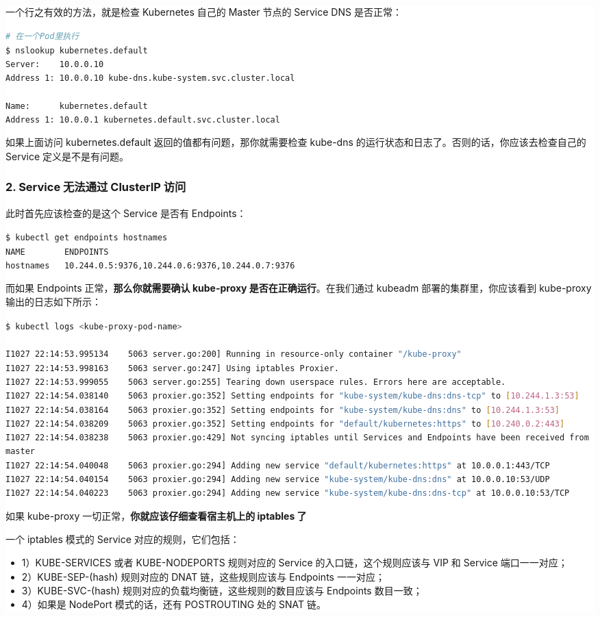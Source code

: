 一个行之有效的方法，就是检查 Kubernetes 自己的 Master 节点的 Service DNS 是否正常：

```sh
# 在一个Pod里执行
$ nslookup kubernetes.default
Server:    10.0.0.10
Address 1: 10.0.0.10 kube-dns.kube-system.svc.cluster.local

Name:      kubernetes.default
Address 1: 10.0.0.1 kubernetes.default.svc.cluster.local
```

如果上面访问 kubernetes.default 返回的值都有问题，那你就需要检查 kube-dns 的运行状态和日志了。否则的话，你应该去检查自己的 Service 定义是不是有问题。

### 2. Service 无法通过 ClusterIP 访问

此时首先应该检查的是这个 Service 是否有 Endpoints：

```sh
$ kubectl get endpoints hostnames
NAME        ENDPOINTS
hostnames   10.244.0.5:9376,10.244.0.6:9376,10.244.0.7:9376
```

而如果 Endpoints 正常，**那么你就需要确认 kube-proxy 是否在正确运行**。在我们通过 kubeadm 部署的集群里，你应该看到 kube-proxy 输出的日志如下所示：

```sh
$ kubectl logs <kube-proxy-pod-name>

I1027 22:14:53.995134    5063 server.go:200] Running in resource-only container "/kube-proxy"
I1027 22:14:53.998163    5063 server.go:247] Using iptables Proxier.
I1027 22:14:53.999055    5063 server.go:255] Tearing down userspace rules. Errors here are acceptable.
I1027 22:14:54.038140    5063 proxier.go:352] Setting endpoints for "kube-system/kube-dns:dns-tcp" to [10.244.1.3:53]
I1027 22:14:54.038164    5063 proxier.go:352] Setting endpoints for "kube-system/kube-dns:dns" to [10.244.1.3:53]
I1027 22:14:54.038209    5063 proxier.go:352] Setting endpoints for "default/kubernetes:https" to [10.240.0.2:443]
I1027 22:14:54.038238    5063 proxier.go:429] Not syncing iptables until Services and Endpoints have been received from master
I1027 22:14:54.040048    5063 proxier.go:294] Adding new service "default/kubernetes:https" at 10.0.0.1:443/TCP
I1027 22:14:54.040154    5063 proxier.go:294] Adding new service "kube-system/kube-dns:dns" at 10.0.0.10:53/UDP
I1027 22:14:54.040223    5063 proxier.go:294] Adding new service "kube-system/kube-dns:dns-tcp" at 10.0.0.10:53/TCP
```

如果 kube-proxy 一切正常，**你就应该仔细查看宿主机上的 iptables 了**

一个 iptables 模式的 Service 对应的规则，它们包括：

* 1）KUBE-SERVICES 或者 KUBE-NODEPORTS 规则对应的 Service 的入口链，这个规则应该与 VIP 和 Service 端口一一对应；
* 2）KUBE-SEP-(hash) 规则对应的 DNAT 链，这些规则应该与 Endpoints 一一对应；
* 3）KUBE-SVC-(hash) 规则对应的负载均衡链，这些规则的数目应该与 Endpoints 数目一致；
* 4）如果是 NodePort 模式的话，还有 POSTROUTING 处的 SNAT 链。
